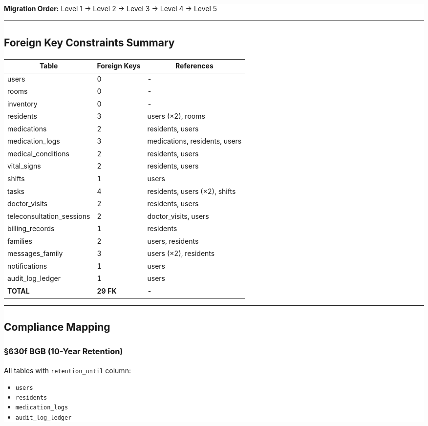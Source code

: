 **Migration Order:** Level 1 → Level 2 → Level 3 → Level 4 → Level 5

---

## Foreign Key Constraints Summary

| Table | Foreign Keys | References |
|-------|-------------|------------|
| users | 0 | - |
| rooms | 0 | - |
| inventory | 0 | - |
| residents | 3 | users (×2), rooms |
| medications | 2 | residents, users |
| medication_logs | 3 | medications, residents, users |
| medical_conditions | 2 | residents, users |
| vital_signs | 2 | residents, users |
| shifts | 1 | users |
| tasks | 4 | residents, users (×2), shifts |
| doctor_visits | 2 | residents, users |
| teleconsultation_sessions | 2 | doctor_visits, users |
| billing_records | 1 | residents |
| families | 2 | users, residents |
| messages_family | 3 | users (×2), residents |
| notifications | 1 | users |
| audit_log_ledger | 1 | users |
| **TOTAL** | **29 FK** | - |

---

## Compliance Mapping

### **§630f BGB (10-Year Retention)**
All tables with `retention_until` column:
- `users`
- `residents`
- `medication_logs`
- `audit_log_ledger`
